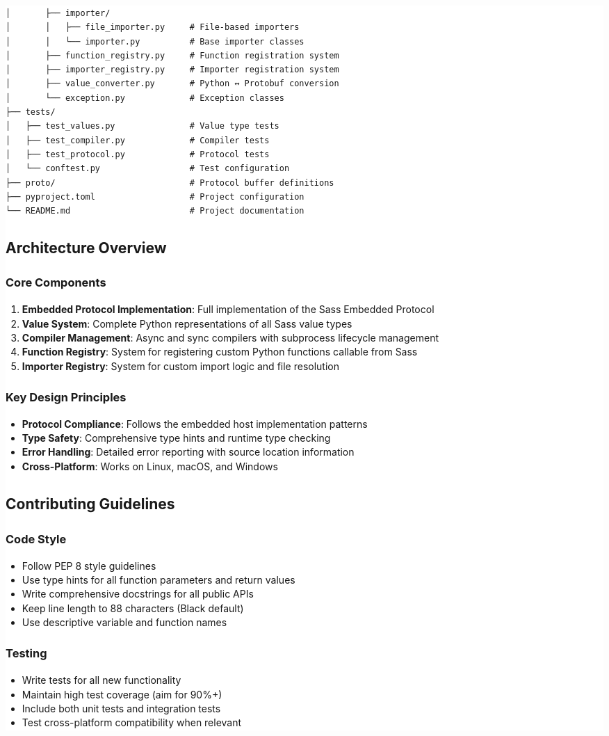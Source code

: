 ```
│       ├── importer/
│       │   ├── file_importer.py     # File-based importers
│       │   └── importer.py          # Base importer classes
│       ├── function_registry.py     # Function registration system
│       ├── importer_registry.py     # Importer registration system
│       ├── value_converter.py       # Python ↔ Protobuf conversion
│       └── exception.py             # Exception classes
├── tests/
│   ├── test_values.py               # Value type tests
│   ├── test_compiler.py             # Compiler tests
│   ├── test_protocol.py             # Protocol tests
│   └── conftest.py                  # Test configuration
├── proto/                           # Protocol buffer definitions
├── pyproject.toml                   # Project configuration
└── README.md                        # Project documentation
```

## Architecture Overview

### Core Components

1. **Embedded Protocol Implementation**: Full implementation of the Sass Embedded Protocol
2. **Value System**: Complete Python representations of all Sass value types
3. **Compiler Management**: Async and sync compilers with subprocess lifecycle management
4. **Function Registry**: System for registering custom Python functions callable from Sass
5. **Importer Registry**: System for custom import logic and file resolution

### Key Design Principles

- **Protocol Compliance**: Follows the embedded host implementation patterns
- **Type Safety**: Comprehensive type hints and runtime type checking
- **Error Handling**: Detailed error reporting with source location information
- **Cross-Platform**: Works on Linux, macOS, and Windows

## Contributing Guidelines

### Code Style

- Follow PEP 8 style guidelines
- Use type hints for all function parameters and return values
- Write comprehensive docstrings for all public APIs
- Keep line length to 88 characters (Black default)
- Use descriptive variable and function names

### Testing

- Write tests for all new functionality
- Maintain high test coverage (aim for 90%+)
- Include both unit tests and integration tests
- Test cross-platform compatibility when relevant

